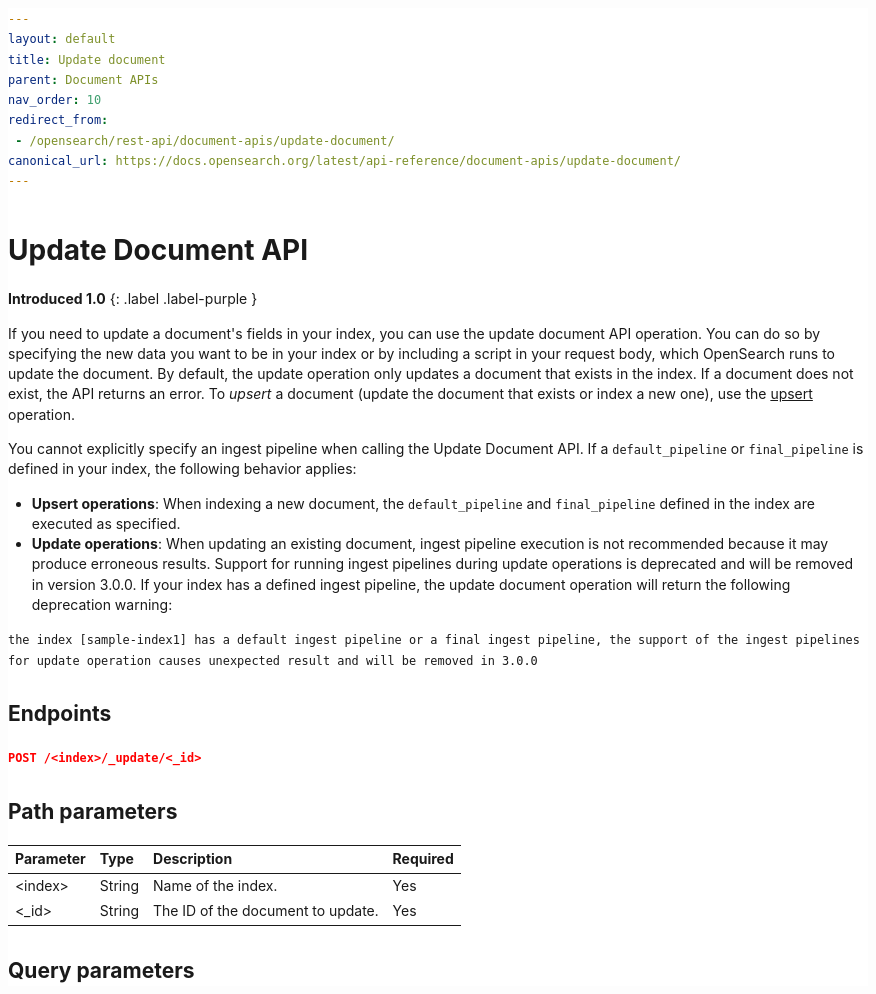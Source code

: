 ```yaml
---
layout: default
title: Update document
parent: Document APIs
nav_order: 10
redirect_from: 
 - /opensearch/rest-api/document-apis/update-document/
canonical_url: https://docs.opensearch.org/latest/api-reference/document-apis/update-document/
---
```


# Update Document API
**Introduced 1.0**
{: .label .label-purple }

If you need to update a document's fields in your index, you can use the update document API operation. You can do so by specifying the new data you want to be in your index or by including a script in your request body, which OpenSearch runs to update the document. By default, the update operation only updates a document that exists in the index. If a document does not exist, the API returns an error. To _upsert_ a document (update the document that exists or index a new one), use the [upsert](#using-the-upsert-operation) operation.


You cannot explicitly specify an ingest pipeline when calling the Update Document API. If a `default_pipeline` or `final_pipeline` is defined in your index, the following behavior applies:

- **Upsert operations**: When indexing a new document, the `default_pipeline` and `final_pipeline` defined in the index are executed as specified.  
- **Update operations**: When updating an existing document, ingest pipeline execution is not recommended because it may produce erroneous results. Support for running ingest pipelines during update operations is deprecated and will be removed in version 3.0.0. If your index has a defined ingest pipeline, the update document operation will return the following deprecation warning: 
```
the index [sample-index1] has a default ingest pipeline or a final ingest pipeline, the support of the ingest pipelines for update operation causes unexpected result and will be removed in 3.0.0
```

## Endpoints

```json
POST /<index>/_update/<_id>
```

## Path parameters

Parameter | Type | Description | Required
:--- | :--- | :--- | :---
&lt;index&gt; | String | Name of the index. | Yes
&lt;_id&gt; | String | The ID of the document to update. | Yes

## Query parameters
